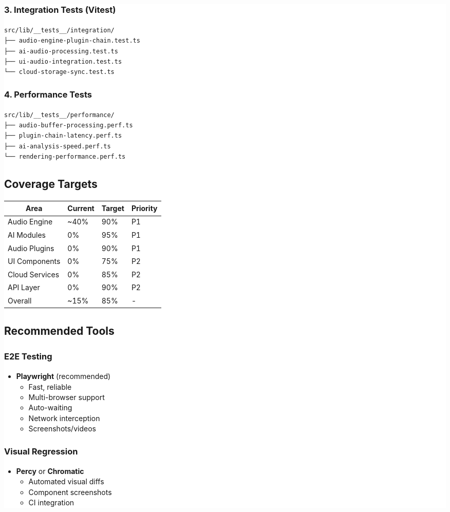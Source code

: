 ### 3. Integration Tests (Vitest)
```
src/lib/__tests__/integration/
├── audio-engine-plugin-chain.test.ts
├── ai-audio-processing.test.ts
├── ui-audio-integration.test.ts
└── cloud-storage-sync.test.ts
```

### 4. Performance Tests
```
src/lib/__tests__/performance/
├── audio-buffer-processing.perf.ts
├── plugin-chain-latency.perf.ts
├── ai-analysis-speed.perf.ts
└── rendering-performance.perf.ts
```

## Coverage Targets

| Area | Current | Target | Priority |
|------|---------|--------|----------|
| Audio Engine | ~40% | 90% | P1 |
| AI Modules | 0% | 95% | P1 |
| Audio Plugins | 0% | 90% | P1 |
| UI Components | 0% | 75% | P2 |
| Cloud Services | 0% | 85% | P2 |
| API Layer | 0% | 90% | P2 |
| Overall | ~15% | 85% | - |

## Recommended Tools

### E2E Testing
- **Playwright** (recommended)
  - Fast, reliable
  - Multi-browser support
  - Auto-waiting
  - Network interception
  - Screenshots/videos

### Visual Regression
- **Percy** or **Chromatic**
  - Automated visual diffs
  - Component screenshots
  - CI integration
